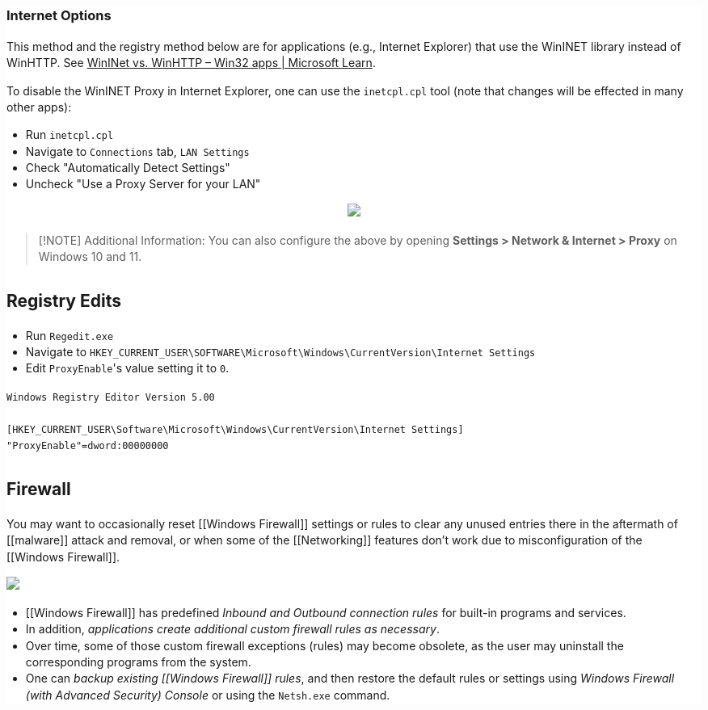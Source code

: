 ### Internet Options

This method and the registry method below are for applications (e.g., Internet Explorer) that use the WinINET library instead of WinHTTP. See [WinINet vs. WinHTTP – Win32 apps | Microsoft Learn](https://learn.microsoft.com/en-us/windows/win32/wininet/wininet-vs-winhttp).

To disable the WinINET Proxy in Internet Explorer, one can use the `inetcpl.cpl` tool (note that changes will be effected in many other apps):

- Run `inetcpl.cpl`
- Navigate to `Connections` tab, `LAN Settings`
- Check "Automatically Detect Settings"
- Uncheck "Use a Proxy Server for your LAN"

<center>

![](https://i.imgur.com/Z3cLuAQ.png)

</center>

> [!NOTE] Additional Information:
> You can also configure the above by opening **Settings > Network & Internet > Proxy** on Windows 10 and 11.


## Registry Edits

- Run `Regedit.exe`
- Navigate to `HKEY_CURRENT_USER\SOFTWARE\Microsoft\Windows\CurrentVersion\Internet Settings`
- Edit `ProxyEnable`'s value setting it to `0`.

```registry
Windows Registry Editor Version 5.00

[HKEY_CURRENT_USER\Software\Microsoft\Windows\CurrentVersion\Internet Settings]
"ProxyEnable"=dword:00000000
```

## Firewall

You may want to occasionally reset [[Windows Firewall]] settings or rules to clear any unused entries there in the aftermath of [[malware]] attack and removal, or when some of the [[Networking]] features don’t work due to misconfiguration of the [[Windows Firewall]].

![](https://i.imgur.com/xOqyroT.png)


- [[Windows Firewall]] has predefined *Inbound and Outbound connection rules* for built-in programs and services. 
- In addition, *applications create additional custom firewall rules as necessary*. 
- Over time, some of those custom firewall exceptions (rules) may become obsolete, as the user may uninstall the corresponding programs from the system.
- One can *backup existing [[Windows Firewall]] rules*, and then restore the default rules or settings using *Windows Firewall (with Advanced Security) Console* or using the `Netsh.exe` command.
